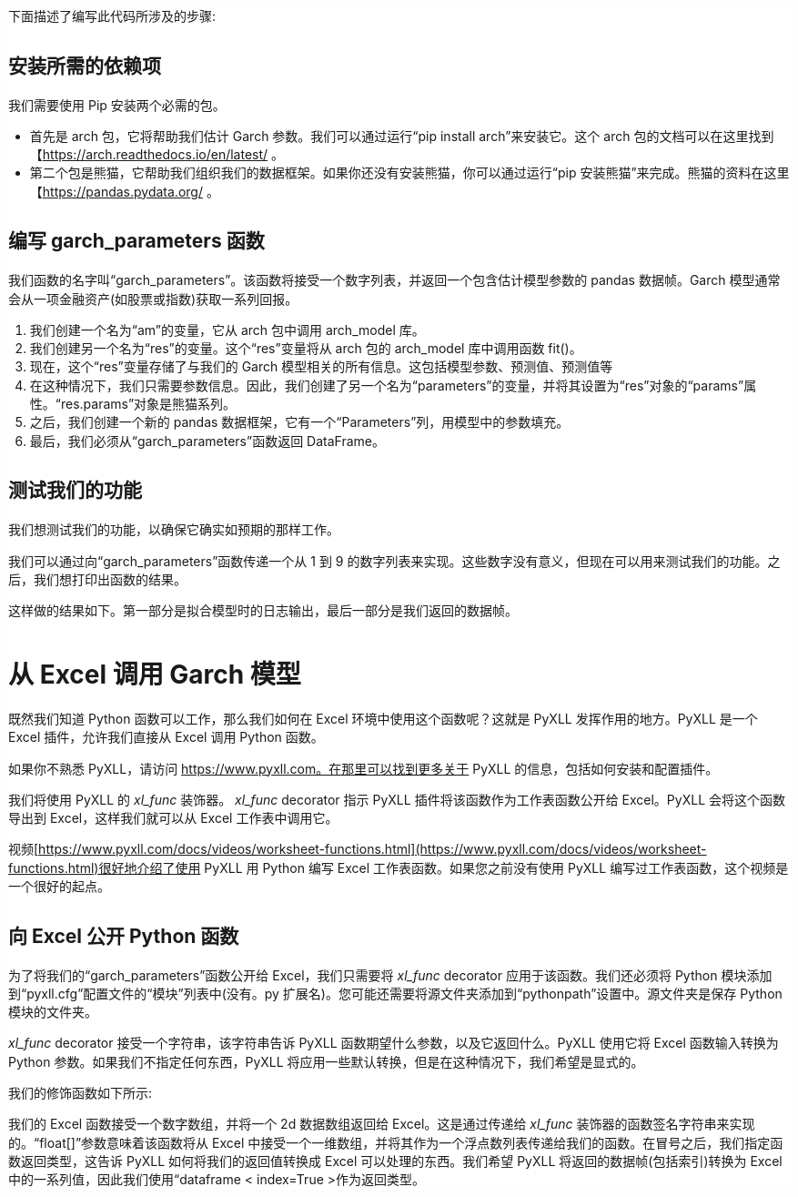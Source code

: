 下面描述了编写此代码所涉及的步骤:

## 安装所需的依赖项

我们需要使用 Pip 安装两个必需的包。

*   首先是 arch 包，它将帮助我们估计 Garch 参数。我们可以通过运行“pip install arch”来安装它。这个 arch 包的文档可以在这里找到【https://arch.readthedocs.io/en/latest/ 。
*   第二个包是熊猫，它帮助我们组织我们的数据框架。如果你还没有安装熊猫，你可以通过运行“pip 安装熊猫”来完成。熊猫的资料在这里【https://pandas.pydata.org/ 。

## 编写 garch_parameters 函数

我们函数的名字叫“garch_parameters”。该函数将接受一个数字列表，并返回一个包含估计模型参数的 pandas 数据帧。Garch 模型通常会从一项金融资产(如股票或指数)获取一系列回报。

1.  我们创建一个名为“am”的变量，它从 arch 包中调用 arch_model 库。
2.  我们创建另一个名为“res”的变量。这个“res”变量将从 arch 包的 arch_model 库中调用函数 fit()。
3.  现在，这个“res”变量存储了与我们的 Garch 模型相关的所有信息。这包括模型参数、预测值、预测值等
4.  在这种情况下，我们只需要参数信息。因此，我们创建了另一个名为“parameters”的变量，并将其设置为“res”对象的“params”属性。“res.params”对象是熊猫系列。
5.  之后，我们创建一个新的 pandas 数据框架，它有一个“Parameters”列，用模型中的参数填充。
6.  最后，我们必须从“garch_parameters”函数返回 DataFrame。

## 测试我们的功能

我们想测试我们的功能，以确保它确实如预期的那样工作。

我们可以通过向“garch_parameters”函数传递一个从 1 到 9 的数字列表来实现。这些数字没有意义，但现在可以用来测试我们的功能。之后，我们想打印出函数的结果。

这样做的结果如下。第一部分是拟合模型时的日志输出，最后一部分是我们返回的数据帧。

# 从 Excel 调用 Garch 模型

既然我们知道 Python 函数可以工作，那么我们如何在 Excel 环境中使用这个函数呢？这就是 PyXLL 发挥作用的地方。PyXLL 是一个 Excel 插件，允许我们直接从 Excel 调用 Python 函数。

如果你不熟悉 PyXLL，请访问 https://www.pyxll.com。在那里可以找到更多关于 PyXLL 的信息，包括如何安装和配置插件。

我们将使用 PyXLL 的 *xl_func* 装饰器。 *xl_func* decorator 指示 PyXLL 插件将该函数作为工作表函数公开给 Excel。PyXLL 会将这个函数导出到 Excel，这样我们就可以从 Excel 工作表中调用它。

视频[https://www.pyxll.com/docs/videos/worksheet-functions.html](https://www.pyxll.com/docs/videos/worksheet-functions.html)很好地介绍了使用 PyXLL 用 Python 编写 Excel 工作表函数。如果您之前没有使用 PyXLL 编写过工作表函数，这个视频是一个很好的起点。

## 向 Excel 公开 Python 函数

为了将我们的“garch_parameters”函数公开给 Excel，我们只需要将 *xl_func* decorator 应用于该函数。我们还必须将 Python 模块添加到“pyxll.cfg”配置文件的“模块”列表中(没有。py 扩展名)。您可能还需要将源文件夹添加到“pythonpath”设置中。源文件夹是保存 Python 模块的文件夹。

*xl_func* decorator 接受一个字符串，该字符串告诉 PyXLL 函数期望什么参数，以及它返回什么。PyXLL 使用它将 Excel 函数输入转换为 Python 参数。如果我们不指定任何东西，PyXLL 将应用一些默认转换，但是在这种情况下，我们希望是显式的。

我们的修饰函数如下所示:

我们的 Excel 函数接受一个数字数组，并将一个 2d 数据数组返回给 Excel。这是通过传递给 *xl_func* 装饰器的函数签名字符串来实现的。“float[]”参数意味着该函数将从 Excel 中接受一个一维数组，并将其作为一个浮点数列表传递给我们的函数。在冒号之后，我们指定函数返回类型，这告诉 PyXLL 如何将我们的返回值转换成 Excel 可以处理的东西。我们希望 PyXLL 将返回的数据帧(包括索引)转换为 Excel 中的一系列值，因此我们使用“dataframe < index=True >作为返回类型。
